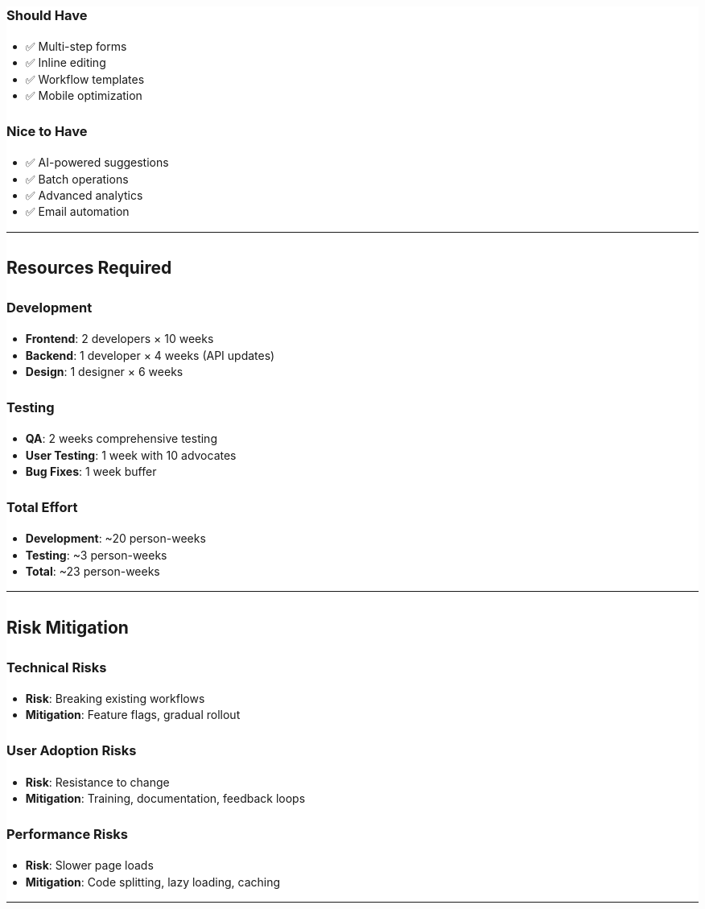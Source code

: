 ### Should Have
- ✅ Multi-step forms
- ✅ Inline editing
- ✅ Workflow templates
- ✅ Mobile optimization

### Nice to Have
- ✅ AI-powered suggestions
- ✅ Batch operations
- ✅ Advanced analytics
- ✅ Email automation

---

## Resources Required

### Development
- **Frontend**: 2 developers × 10 weeks
- **Backend**: 1 developer × 4 weeks (API updates)
- **Design**: 1 designer × 6 weeks

### Testing
- **QA**: 2 weeks comprehensive testing
- **User Testing**: 1 week with 10 advocates
- **Bug Fixes**: 1 week buffer

### Total Effort
- **Development**: ~20 person-weeks
- **Testing**: ~3 person-weeks
- **Total**: ~23 person-weeks

---

## Risk Mitigation

### Technical Risks
- **Risk**: Breaking existing workflows
- **Mitigation**: Feature flags, gradual rollout

### User Adoption Risks
- **Risk**: Resistance to change
- **Mitigation**: Training, documentation, feedback loops

### Performance Risks
- **Risk**: Slower page loads
- **Mitigation**: Code splitting, lazy loading, caching

---
